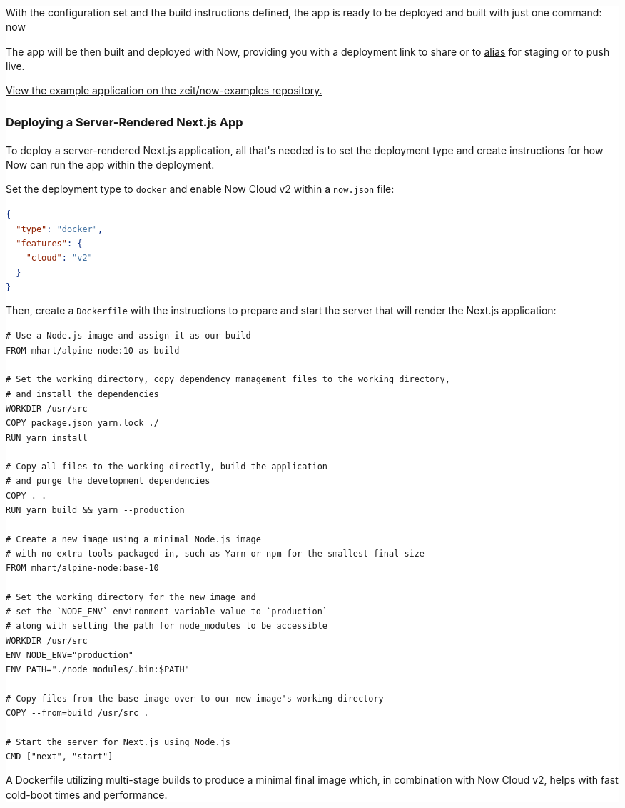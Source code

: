 With the configuration set and the build instructions defined, the app is ready to be deployed and built with just one command:
<TerminalInput>now</TerminalInput>

The app will be then built and deployed with Now, providing you with a deployment link to share or to [alias](/docs/features/aliases) for staging or to push live.

[View the example application on the zeit/now-examples repository.](https://github.com/zeit/now-examples/tree/master/static-next.js)

### Deploying a Server-Rendered Next.js App
To deploy a server-rendered Next.js application, all that's needed is to set the deployment type and create instructions for how Now can run the app within the deployment.

Set the deployment type to `docker` and enable Now Cloud v2 within a `now.json` file:
```json
{
  "type": "docker",
  "features": {
    "cloud": "v2"
  }
}
```

Then, create a `Dockerfile` with the instructions to prepare and start the server that will render the Next.js application:
```
# Use a Node.js image and assign it as our build
FROM mhart/alpine-node:10 as build

# Set the working directory, copy dependency management files to the working directory,
# and install the dependencies
WORKDIR /usr/src
COPY package.json yarn.lock ./
RUN yarn install

# Copy all files to the working directly, build the application
# and purge the development dependencies
COPY . .
RUN yarn build && yarn --production

# Create a new image using a minimal Node.js image
# with no extra tools packaged in, such as Yarn or npm for the smallest final size
FROM mhart/alpine-node:base-10

# Set the working directory for the new image and
# set the `NODE_ENV` environment variable value to `production`
# along with setting the path for node_modules to be accessible
WORKDIR /usr/src
ENV NODE_ENV="production"
ENV PATH="./node_modules/.bin:$PATH"

# Copy files from the base image over to our new image's working directory
COPY --from=build /usr/src .

# Start the server for Next.js using Node.js
CMD ["next", "start"]
```
<Caption>A <InlineCode>Dockerfile</InlineCode> utilizing <GenericLink href="https://docs.docker.com/develop/develop-images/multistage-build/">multi-stage builds</GenericLink> to produce a minimal final image which, in combination with Now Cloud v2, helps with fast cold-boot times and performance.</Caption>
